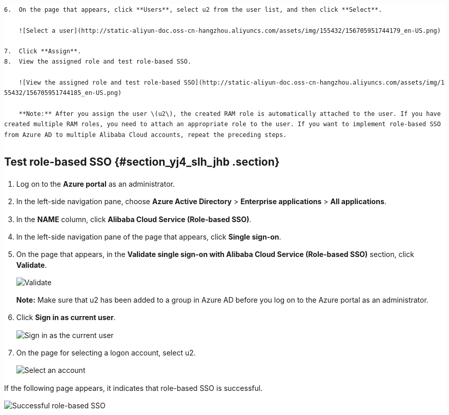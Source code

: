     6.  On the page that appears, click **Users**, select u2 from the user list, and then click **Select**. 

        ![Select a user](http://static-aliyun-doc.oss-cn-hangzhou.aliyuncs.com/assets/img/155432/156705951744179_en-US.png)

    7.  Click **Assign**.
    8.  View the assigned role and test role-based SSO. 

        ![View the assigned role and test role-based SSO](http://static-aliyun-doc.oss-cn-hangzhou.aliyuncs.com/assets/img/155432/156705951744185_en-US.png)

        **Note:** After you assign the user \(u2\), the created RAM role is automatically attached to the user. If you have created multiple RAM roles, you need to attach an appropriate role to the user. If you want to implement role-based SSO from Azure AD to multiple Alibaba Cloud accounts, repeat the preceding steps.


## Test role-based SSO {#section_yj4_slh_jhb .section}

1.  Log on to the **Azure portal** as an administrator.
2.  In the left-side navigation pane, choose **Azure Active Directory** \> **Enterprise applications** \> **All applications**.
3.  In the **NAME** column, click **Alibaba Cloud Service \(Role-based SSO\)**.
4.  In the left-side navigation pane of the page that appears, click **Single sign-on**.
5.  On the page that appears, in the **Validate single sign-on with Alibaba Cloud Service \(Role-based SSO\)** section, click **Validate**. 

    ![Validate](http://static-aliyun-doc.oss-cn-hangzhou.aliyuncs.com/assets/img/155432/156705951744188_en-US.png)

    **Note:** Make sure that u2 has been added to a group in Azure AD before you log on to the Azure portal as an administrator.

6.  Click **Sign in as current user**. 

    ![Sign in as the current user](http://static-aliyun-doc.oss-cn-hangzhou.aliyuncs.com/assets/img/155432/156705951744191_en-US.png)

7.  On the page for selecting a logon account, select u2. 

    ![Select an account](http://static-aliyun-doc.oss-cn-hangzhou.aliyuncs.com/assets/img/155432/156705951744192_en-US.png)


If the following page appears, it indicates that role-based SSO is successful.

![Successful role-based SSO](http://static-aliyun-doc.oss-cn-hangzhou.aliyuncs.com/assets/img/155432/156705951744194_en-US.png)

